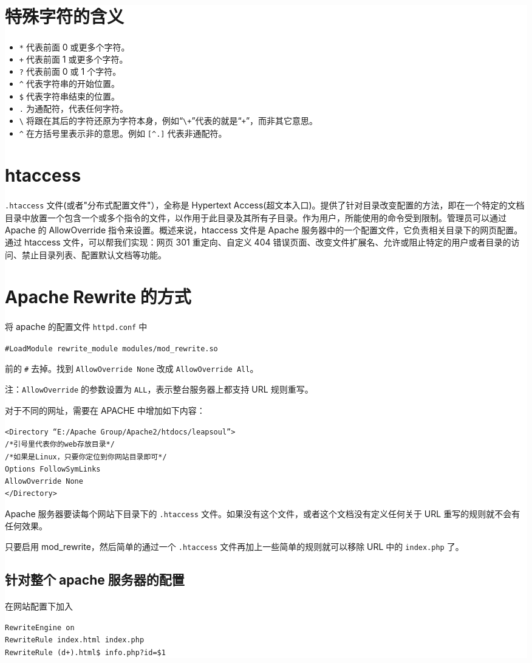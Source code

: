 # 特殊字符的含义

- `*` 代表前面 0 或更多个字符。
- `+` 代表前面 1 或更多个字符。
- `?` 代表前面 0 或 1 个字符。
- `^` 代表字符串的开始位置。
- `$` 代表字符串结束的位置。
- `.` 为通配符，代表任何字符。
- `\` 将跟在其后的字符还原为字符本身，例如“`\+`”代表的就是“`+`”，而非其它意思。
- `^` 在方括号里表示非的意思。例如 `[^.]` 代表非通配符。

# htaccess

`.htaccess` 文件(或者"分布式配置文件"），全称是 Hypertext Access(超文本入口)。提供了针对目录改变配置的方法，即在一个特定的文档目录中放置一个包含一个或多个指令的文件，以作用于此目录及其所有子目录。作为用户，所能使用的命令受到限制。管理员可以通过 Apache 的 AllowOverride 指令来设置。概述来说，htaccess 文件是 Apache 服务器中的一个配置文件，它负责相关目录下的网页配置。通过 htaccess 文件，可以帮我们实现：网页 301 重定向、自定义 404 错误页面、改变文件扩展名、允许或阻止特定的用户或者目录的访问、禁止目录列表、配置默认文档等功能。

# Apache Rewrite 的方式

将 apache 的配置文件 `httpd.conf` 中

```
#LoadModule rewrite_module modules/mod_rewrite.so
```

前的 `#` 去掉。找到 `AllowOverride None` 改成 `AllowOverride All`。

注：`AllowOverride` 的参数设置为 `ALL`，表示整台服务器上都支持 URL 规则重写。

对于不同的网址，需要在 APACHE 中增加如下内容：

```
<Directory “E:/Apache Group/Apache2/htdocs/leapsoul”>
/*引号里代表你的web存放目录*/
/*如果是Linux，只要你定位到你网站目录即可*/
Options FollowSymLinks
AllowOverride None
</Directory>
```

Apache 服务器要读每个网站下目录下的 `.htaccess` 文件。如果没有这个文件，或者这个文档没有定义任何关于 URL 重写的规则就不会有任何效果。

只要启用 mod_rewrite，然后简单的通过一个 `.htaccess` 文件再加上一些简单的规则就可以移除 URL 中的 `index.php` 了。

## 针对整个 apache 服务器的配置

在网站配置下加入

```
RewriteEngine on
RewriteRule index.html index.php
RewriteRule (d+).html$ info.php?id=$1
```
